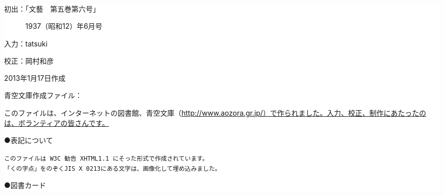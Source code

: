 初出：「文藝　第五巻第六号」

　　　1937（昭和12）年6月号

入力：tatsuki

校正：岡村和彦

2013年1月17日作成

青空文庫作成ファイル：

このファイルは、インターネットの図書館、青空文庫（http://www.aozora.gr.jp/）で作られました。入力、校正、制作にあたったのは、ボランティアの皆さんです。











●表記について


	このファイルは W3C 勧告 XHTML1.1 にそった形式で作成されています。
	「くの字点」をのぞくJIS X 0213にある文字は、画像化して埋め込みました。







●図書カード